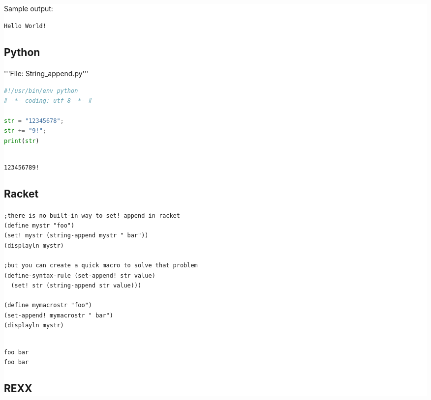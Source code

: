 Sample output:

```txt
Hello World!
```



## Python

'''File: String_append.py'''
```python
#!/usr/bin/env python
# -*- coding: utf-8 -*- #

str = "12345678";
str += "9!";
print(str)
```

```txt

123456789!

```



## Racket


```racket
;there is no built-in way to set! append in racket
(define mystr "foo")
(set! mystr (string-append mystr " bar"))
(displayln mystr)

;but you can create a quick macro to solve that problem
(define-syntax-rule (set-append! str value)
  (set! str (string-append str value)))

(define mymacrostr "foo")
(set-append! mymacrostr " bar")
(displayln mystr)
```


```txt

foo bar
foo bar

```



## REXX
